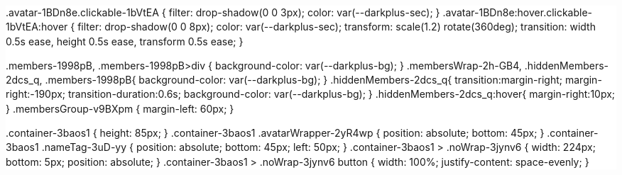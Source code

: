 .avatar-1BDn8e.clickable-1bVtEA {
  filter: drop-shadow(0 0 3px);
  color: var(--darkplus-sec);
}
.avatar-1BDn8e:hover.clickable-1bVtEA:hover {
  filter: drop-shadow(0 0 8px);
  color: var(--darkplus-sec);
  transform: scale(1.2) rotate(360deg);
  transition: width 0.5s ease, height 0.5s ease, transform 0.5s ease;
}


.members-1998pB, .members-1998pB>div {
  background-color: var(--darkplus-bg);
}
.membersWrap-2h-GB4, .hiddenMembers-2dcs_q, .members-1998pB{
  background-color: var(--darkplus-bg);
}
.hiddenMembers-2dcs_q{
  transition:margin-right;
  margin-right:-190px;
  transition-duration:0.6s;
  background-color: var(--darkplus-bg);
}
.hiddenMembers-2dcs_q:hover{
  margin-right:10px;
}
.membersGroup-v9BXpm {
  margin-left: 60px;
}

.container-3baos1 {
  height: 85px;
}
.container-3baos1 .avatarWrapper-2yR4wp {
  position: absolute;
  bottom: 45px;
}
.container-3baos1 .nameTag-3uD-yy {
  position: absolute;
  bottom: 45px;
  left: 50px;
}
.container-3baos1 > .noWrap-3jynv6 {
  width: 224px;
  bottom: 5px;
  position: absolute;
}
.container-3baos1 > .noWrap-3jynv6 button {
  width: 100%;
  justify-content: space-evenly;
}
